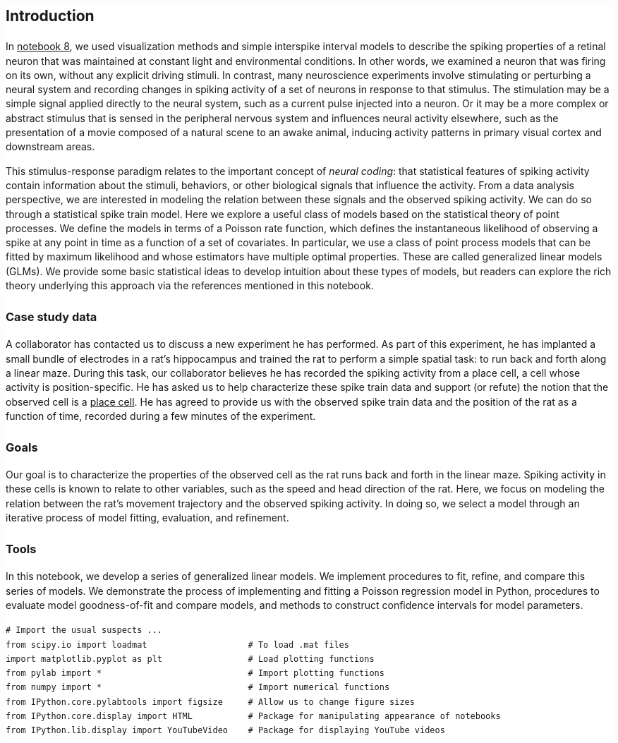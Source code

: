 ## Introduction <a id="introduction"></a>
In <a href="https://mark-kramer.github.io/Case-Studies-Python/08/basic-visualizations-and-descriptive-statistics-of-spike-train-data.html" target="blank">notebook 8</a>, we used visualization methods and simple interspike interval models to describe the spiking properties of a retinal neuron that was maintained at constant light and environmental conditions. In other words, we examined a neuron that was firing on its own, without any explicit driving stimuli. In contrast, many neuroscience experiments involve stimulating or perturbing a neural system and recording changes in spiking activity of a set of neurons in response to that stimulus. The stimulation may be a simple signal applied directly to the neural system, such as a current pulse injected into a neuron. Or it may be a more complex or abstract stimulus that is sensed in the peripheral nervous system and influences neural activity elsewhere, such as the presentation of a movie composed of a natural scene to an awake animal, inducing activity patterns in primary visual cortex and downstream areas.

This stimulus-response paradigm relates to the important concept of *neural coding*: that statistical features of spiking activity contain information about the stimuli, behaviors, or other biological signals that influence the activity. From a data analysis perspective, we are interested in modeling the relation between these signals and the observed spiking activity. We can do so through a statistical spike train model. Here we explore a useful class of models based on the statistical theory of point processes. We define the models in terms of a Poisson rate function, which defines the instantaneous likelihood of observing a spike at any point in time as a function of a set of covariates. In particular, we use a class of point process models that can be fitted by maximum likelihood and whose estimators have multiple optimal properties. These are called generalized linear models (GLMs). We provide some basic statistical ideas to develop intuition about these types of models, but readers can explore the rich theory underlying this approach via the references mentioned in this notebook.

### Case study data
A collaborator has contacted us to discuss a new experiment he has performed. As part of this experiment, he has implanted a small bundle of electrodes in a rat’s hippocampus and trained the rat to perform a simple spatial task: to run back and forth along a linear maze. During this task, our collaborator believes he has recorded the spiking activity from a place cell, a cell whose activity is position-specific. He has asked us to help characterize these spike train data and support (or refute) the notion that the observed cell is a <a href="https://en.wikipedia.org/wiki/Place_cell" target="blank">place cell</a>. He has agreed to provide us with the observed spike train data and the position of the rat as a function of time, recorded during a few minutes of the experiment.

### Goals
Our goal is to characterize the properties of the observed cell as the rat runs back and forth in the linear maze. Spiking activity in these cells is known to relate to other variables, such as the speed and head direction of the rat. Here, we focus on modeling the relation between the rat’s movement trajectory and the observed spiking activity. In doing so, we select a model through an iterative process of model fitting, evaluation, and refinement.

### Tools
In this notebook, we develop a series of generalized linear models. We implement procedures to fit, refine, and compare this series of models. We demonstrate the process of implementing and fitting a Poisson regression model in Python, procedures to evaluate model goodness-of-fit and compare models, and methods to construct confidence intervals for model parameters.

```{code-cell} ipython3
# Import the usual suspects ...
from scipy.io import loadmat                    # To load .mat files
import matplotlib.pyplot as plt                 # Load plotting functions
from pylab import *                             # Import plotting functions
from numpy import *                             # Import numerical functions
from IPython.core.pylabtools import figsize     # Allow us to change figure sizes
from IPython.core.display import HTML           # Package for manipulating appearance of notebooks
from IPython.lib.display import YouTubeVideo    # Package for displaying YouTube videos
```
